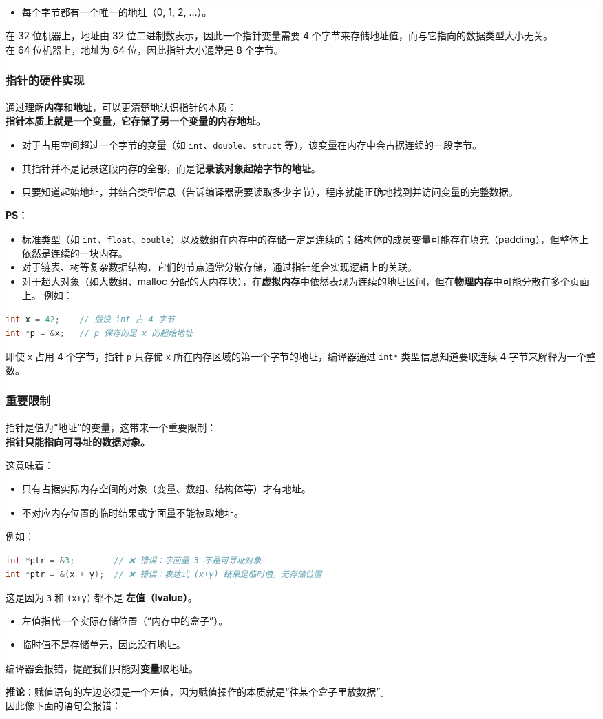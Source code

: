 - 每个字节都有一个唯一的地址（0, 1, 2, …）。
    

在 32 位机器上，地址由 32 位二进制数表示，因此一个指针变量需要 4 个字节来存储地址值，而与它指向的数据类型大小无关。  
在 64 位机器上，地址为 64 位，因此指针大小通常是 8 个字节。


### 指针的硬件实现

通过理解**内存**和**地址**，可以更清楚地认识指针的本质：  
**指针本质上就是一个变量，它存储了另一个变量的内存地址。**

- 对于占用空间超过一个字节的变量（如 `int`、`double`、`struct` 等），该变量在内存中会占据连续的一段字节。
    
- 其指针并不是记录这段内存的全部，而是**记录该对象起始字节的地址**。
    
- 只要知道起始地址，并结合类型信息（告诉编译器需要读取多少字节），程序就能正确地找到并访问变量的完整数据。

**PS：**
- 标准类型（如 `int`、`float`、`double`）以及数组在内存中的存储一定是连续的；结构体的成员变量可能存在填充（padding），但整体上依然是连续的一块内存。
- 对于链表、树等复杂数据结构，它们的节点通常分散存储，通过指针组合实现逻辑上的关联。
- 对于超大对象（如大数组、malloc 分配的大内存块），在**虚拟内存**中依然表现为连续的地址区间，但在**物理内存**中可能分散在多个页面上。
例如：

```c
int x = 42;    // 假设 int 占 4 字节
int *p = &x;   // p 保存的是 x 的起始地址
```

即使 `x` 占用 4 个字节，指针 `p` 只存储 `x` 所在内存区域的第一个字节的地址，编译器通过 `int*` 类型信息知道要取连续 4 字节来解释为一个整数。


### 重要限制

指针是值为“地址”的变量，这带来一个重要限制：  
**指针只能指向可寻址的数据对象。**

这意味着：

- 只有占据实际内存空间的对象（变量、数组、结构体等）才有地址。
    
- 不对应内存位置的临时结果或字面量不能被取地址。
    

例如：

```c
int *ptr = &3;        // ❌ 错误：字面量 3 不是可寻址对象
int *ptr = &(x + y);  // ❌ 错误：表达式 (x+y) 结果是临时值，无存储位置
```

这是因为 `3` 和 `(x+y)` 都不是 **左值（lvalue）**。

- 左值指代一个实际存储位置（“内存中的盒子”）。
    
- 临时值不是存储单元，因此没有地址。
    

编译器会报错，提醒我们只能对**变量**取地址。

**推论**：赋值语句的左边必须是一个左值，因为赋值操作的本质就是“往某个盒子里放数据”。  
因此像下面的语句会报错：
